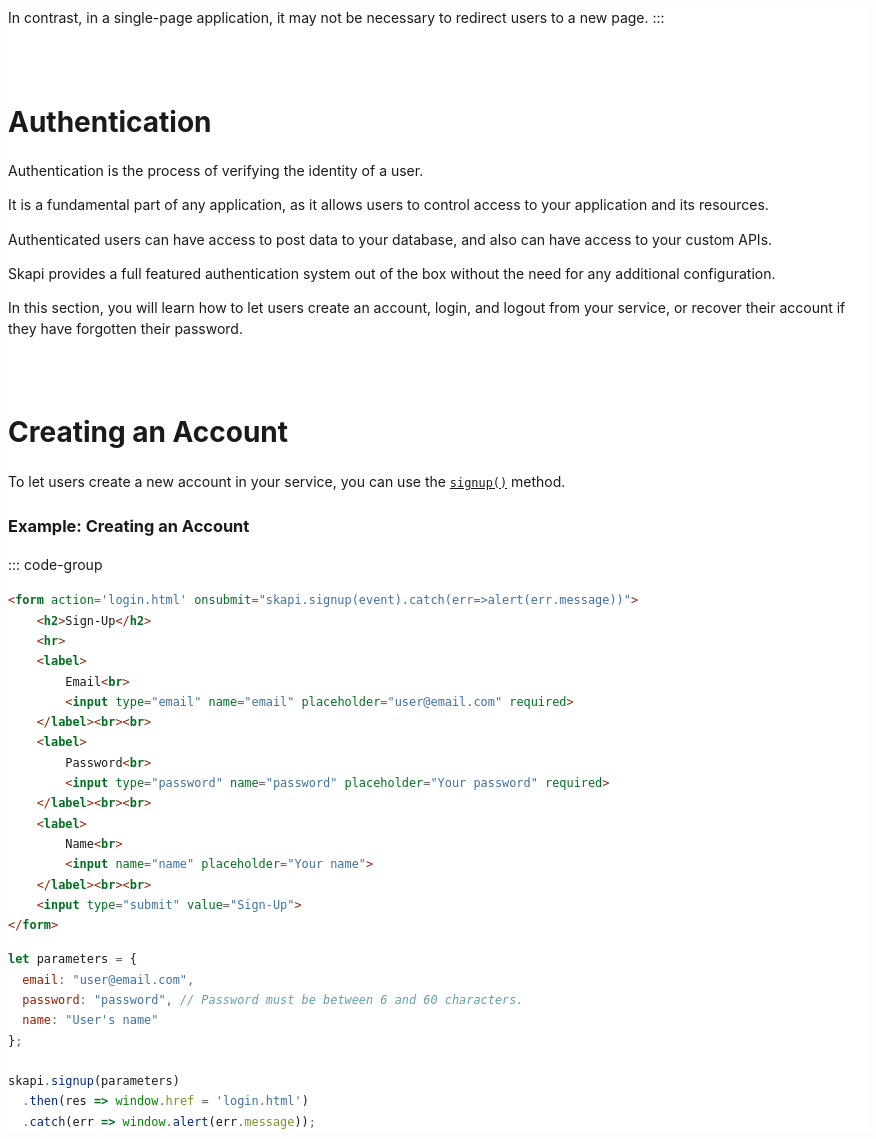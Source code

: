 In contrast, in a single-page application, it may not be necessary to redirect users to a new page.
:::

<br>

# Authentication

Authentication is the process of verifying the identity of a user.

It is a fundamental part of any application, as it allows users to control access to your application and its resources.

Authenticated users can have access to post data to your database, and also can have access to your custom APIs.

Skapi provides a full featured authentication system out of the box without the need for any additional configuration.

In this section, you will learn how to let users create an account, login, and logout from your service, or recover their account if they have forgotten their password.


<br>


# Creating an Account

To let users create a new account in your service, you can use the [`signup()`](/api-reference/authentication/README.md#signup) method. 

### Example: Creating an Account

::: code-group

```html [Form]
<form action='login.html' onsubmit="skapi.signup(event).catch(err=>alert(err.message))">
    <h2>Sign-Up</h2>
    <hr>
    <label>
        Email<br>
        <input type="email" name="email" placeholder="user@email.com" required>
    </label><br><br>
    <label>
        Password<br>
        <input type="password" name="password" placeholder="Your password" required>
    </label><br><br>
    <label>
        Name<br>
        <input name="name" placeholder="Your name">
    </label><br><br>
    <input type="submit" value="Sign-Up">
</form>
```

```js [JS]
let parameters = {
  email: "user@email.com",
  password: "password", // Password must be between 6 and 60 characters.
  name: "User's name"
};

skapi.signup(parameters)
  .then(res => window.href = 'login.html')
  .catch(err => window.alert(err.message));
```
